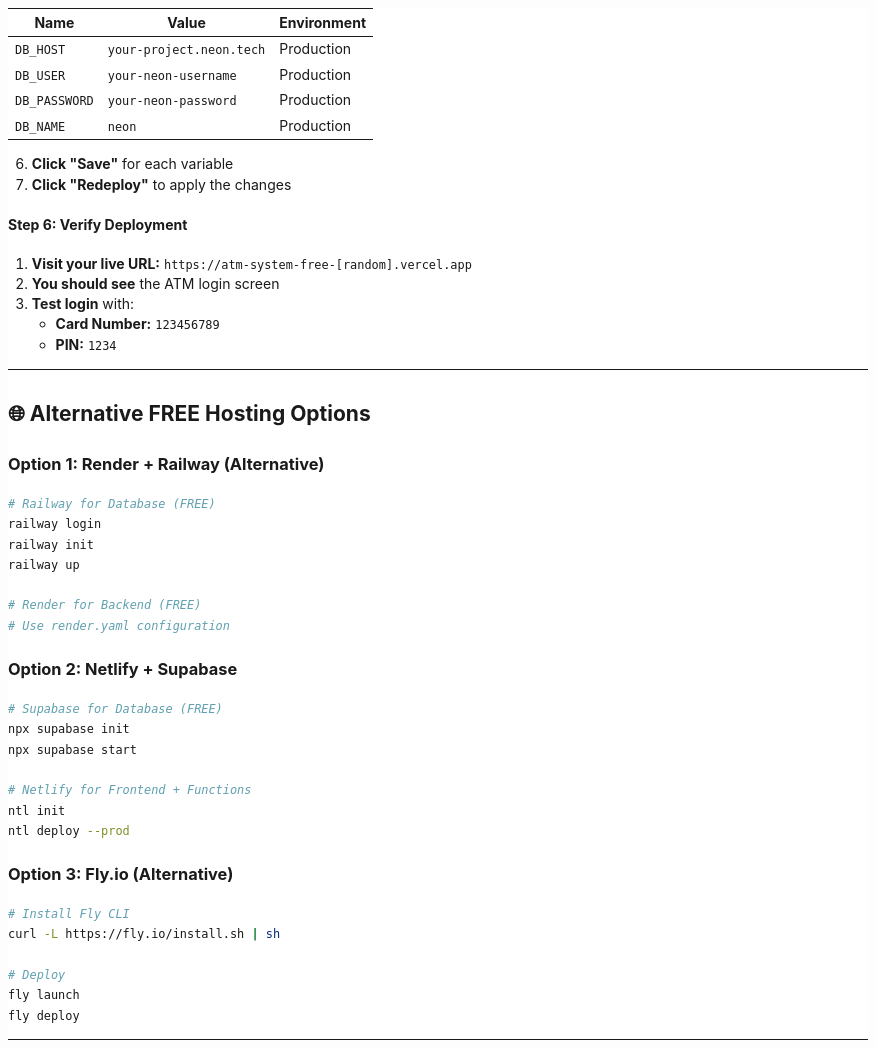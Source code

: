 | Name | Value | Environment |
|------|-------|-------------|
| `DB_HOST` | `your-project.neon.tech` | Production |
| `DB_USER` | `your-neon-username` | Production |
| `DB_PASSWORD` | `your-neon-password` | Production |
| `DB_NAME` | `neon` | Production |

6. **Click "Save"** for each variable
7. **Click "Redeploy"** to apply the changes

#### **Step 6: Verify Deployment**
1. **Visit your live URL:** `https://atm-system-free-[random].vercel.app`
2. **You should see** the ATM login screen
3. **Test login** with:
   - **Card Number:** `123456789`
   - **PIN:** `1234`

---

## 🌐 **Alternative FREE Hosting Options**

### **Option 1: Render + Railway (Alternative)**
```bash
# Railway for Database (FREE)
railway login
railway init
railway up

# Render for Backend (FREE)
# Use render.yaml configuration
```

### **Option 2: Netlify + Supabase**
```bash
# Supabase for Database (FREE)
npx supabase init
npx supabase start

# Netlify for Frontend + Functions
ntl init
ntl deploy --prod
```

### **Option 3: Fly.io (Alternative)**
```bash
# Install Fly CLI
curl -L https://fly.io/install.sh | sh

# Deploy
fly launch
fly deploy
```

---